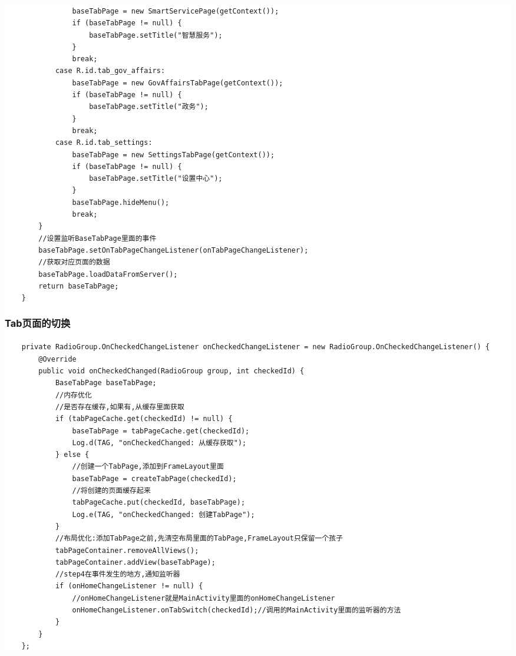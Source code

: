 	                baseTabPage = new SmartServicePage(getContext());
	                if (baseTabPage != null) {
	                    baseTabPage.setTitle("智慧服务");
	                }
	                break;
	            case R.id.tab_gov_affairs:
	                baseTabPage = new GovAffairsTabPage(getContext());
	                if (baseTabPage != null) {
	                    baseTabPage.setTitle("政务");
	                }
	                break;
	            case R.id.tab_settings:
	                baseTabPage = new SettingsTabPage(getContext());
	                if (baseTabPage != null) {
	                    baseTabPage.setTitle("设置中心");
	                }
	                baseTabPage.hideMenu();
	                break;
	        }
	        //设置监听BaseTabPage里面的事件
	        baseTabPage.setOnTabPageChangeListener(onTabPageChangeListener);
	        //获取对应页面的数据
	        baseTabPage.loadDataFromServer();
	        return baseTabPage;
	    }


### Tab页面的切换 ###

        private RadioGroup.OnCheckedChangeListener onCheckedChangeListener = new RadioGroup.OnCheckedChangeListener() {
	        @Override
	        public void onCheckedChanged(RadioGroup group, int checkedId) {
	            BaseTabPage baseTabPage;
	            //内存优化
	            //是否存在缓存,如果有,从缓存里面获取
	            if (tabPageCache.get(checkedId) != null) {
	                baseTabPage = tabPageCache.get(checkedId);
	                Log.d(TAG, "onCheckedChanged: 从缓存获取");
	            } else {
	                //创建一个TabPage,添加到FrameLayout里面
	                baseTabPage = createTabPage(checkedId);
	                //将创建的页面缓存起来
	                tabPageCache.put(checkedId, baseTabPage);
	                Log.e(TAG, "onCheckedChanged: 创建TabPage");
	            }
	            //布局优化:添加TabPage之前,先清空布局里面的TabPage,FrameLayout只保留一个孩子
	            tabPageContainer.removeAllViews();
	            tabPageContainer.addView(baseTabPage);
	            //step4在事件发生的地方,通知监听器
	            if (onHomeChangeListener != null) {
	                //onHomeChangeListener就是MainActivity里面的onHomeChangeListener
	                onHomeChangeListener.onTabSwitch(checkedId);//调用的MainActivity里面的监听器的方法
	            }
	        }
	    };
